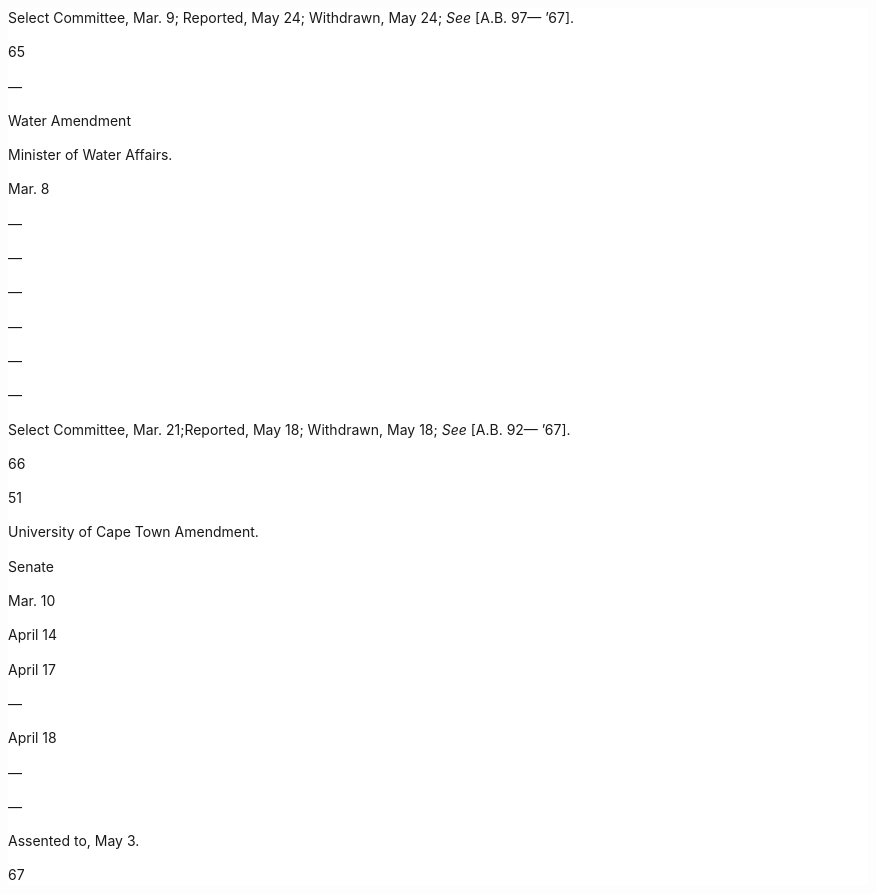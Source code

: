 <td><p>Select Committee, Mar. 9; Reported, May 24; Withdrawn, May 24; <i>See</i> [A.B. 97&#x2014; &#x2019;67].</p></td>

</tr>

<tr>

<td><p>65</p></td>

<td><p>&#x2014;</p></td>

<td><p>Water Amendment</p></td>

<td><p>Minister of Water Affairs.</p></td>

<td><p>Mar. 8</p></td>

<td><p>&#x2014;</p></td>

<td><p>&#x2014;</p></td>

<td><p>&#x2014;</p></td>

<td><p>&#x2014;</p></td>

<td><p>&#x2014;</p></td>

<td><p>&#x2014;</p></td>

<td><p>Select Committee, Mar. 21;Reported, May 18; Withdrawn, May 18; <i>See</i> [A.B. 92&#x2014; &#x2019;67].</p></td>

</tr>

<tr>

<td><p>66</p></td>

<td><p>51</p></td>

<td><p>University of Cape Town Amendment.</p></td>

<td><p>Senate</p></td>

<td><p>Mar. 10</p></td>

<td><p>April 14</p></td>

<td><p>April 17</p></td>

<td><p>&#x2014;</p></td>

<td><p>April 18</p></td>

<td><p>&#x2014;</p></td>

<td><p>&#x2014;</p></td>

<td><p>Assented to, May 3.</p></td>

</tr>

<tr>

<td><p>67</p></td>
